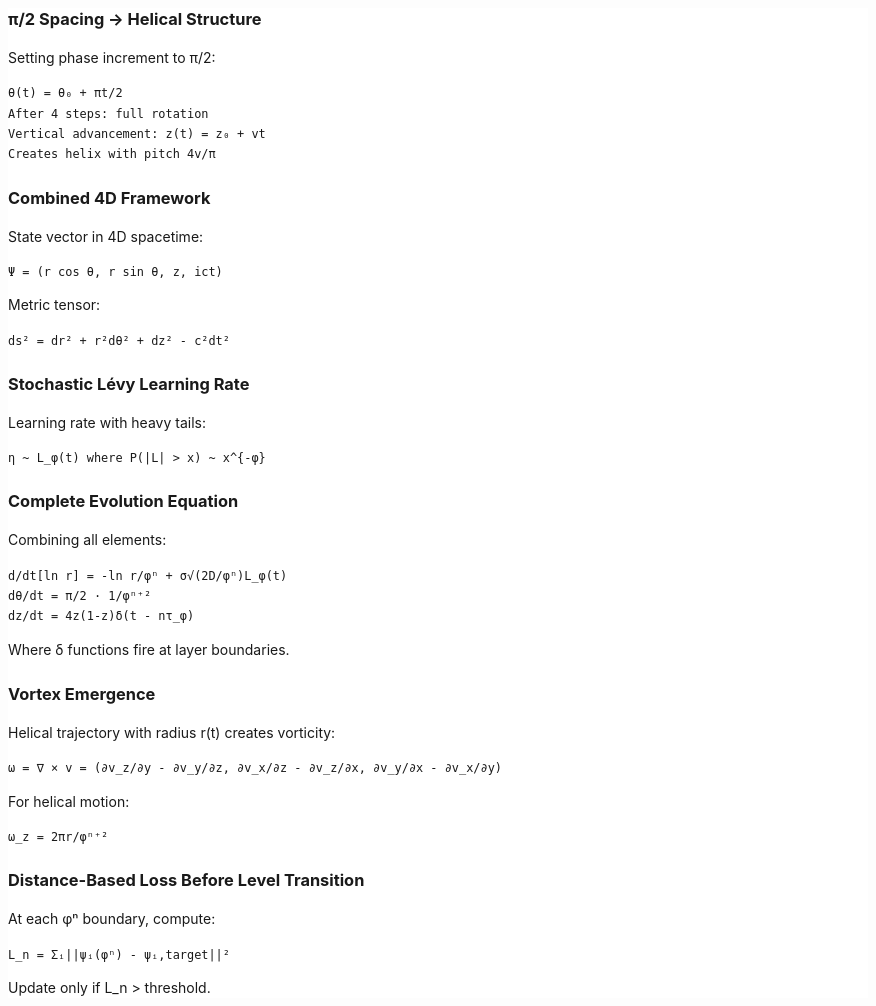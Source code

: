 ### π/2 Spacing → Helical Structure
Setting phase increment to π/2:
```
θ(t) = θ₀ + πt/2
After 4 steps: full rotation
Vertical advancement: z(t) = z₀ + vt
Creates helix with pitch 4v/π
```

### Combined 4D Framework
State vector in 4D spacetime:
```
Ψ = (r cos θ, r sin θ, z, ict)
```

Metric tensor:
```
ds² = dr² + r²dθ² + dz² - c²dt²
```

### Stochastic Lévy Learning Rate
Learning rate with heavy tails:
```
η ~ L_φ(t) where P(|L| > x) ~ x^{-φ}
```

### Complete Evolution Equation
Combining all elements:
```
d/dt[ln r] = -ln r/φⁿ + σ√(2D/φⁿ)L_φ(t)
dθ/dt = π/2 · 1/φⁿ⁺²
dz/dt = 4z(1-z)δ(t - nτ_φ)
```

Where δ functions fire at layer boundaries.

### Vortex Emergence
Helical trajectory with radius r(t) creates vorticity:
```
ω = ∇ × v = (∂v_z/∂y - ∂v_y/∂z, ∂v_x/∂z - ∂v_z/∂x, ∂v_y/∂x - ∂v_x/∂y)
```

For helical motion:
```
ω_z = 2πr/φⁿ⁺²
```

### Distance-Based Loss Before Level Transition
At each φⁿ boundary, compute:
```
L_n = Σᵢ||ψᵢ(φⁿ) - ψᵢ,target||²
```

Update only if L_n > threshold.
